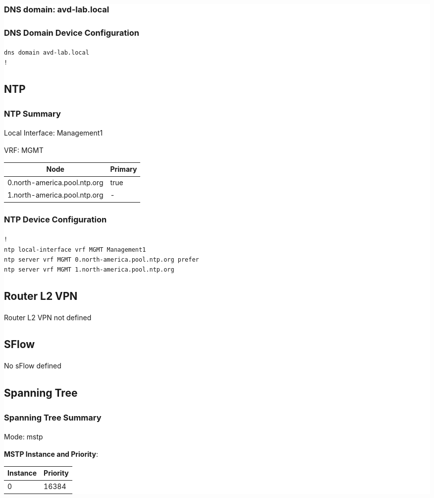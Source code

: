 
### DNS domain: avd-lab.local

### DNS Domain Device Configuration

```eos
dns domain avd-lab.local
!
```

## NTP

### NTP Summary

Local Interface: Management1

VRF: MGMT


| Node | Primary |
| ---- | ------- |
| 0.north-america.pool.ntp.org | true |
| 1.north-america.pool.ntp.org | - |

### NTP Device Configuration

```eos
!
ntp local-interface vrf MGMT Management1
ntp server vrf MGMT 0.north-america.pool.ntp.org prefer
ntp server vrf MGMT 1.north-america.pool.ntp.org
```

## Router L2 VPN

Router L2 VPN not defined

## SFlow

No sFlow defined

## Spanning Tree

### Spanning Tree Summary

Mode: mstp

**MSTP Instance and Priority**:

| Instance | Priority |
| -------- | -------- |
| 0 | 16384 |
